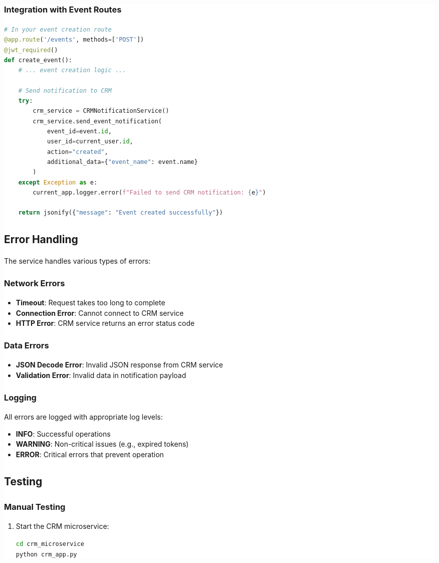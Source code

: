 ### Integration with Event Routes

```python
# In your event creation route
@app.route('/events', methods=['POST'])
@jwt_required()
def create_event():
    # ... event creation logic ...
    
    # Send notification to CRM
    try:
        crm_service = CRMNotificationService()
        crm_service.send_event_notification(
            event_id=event.id,
            user_id=current_user.id,
            action="created",
            additional_data={"event_name": event.name}
        )
    except Exception as e:
        current_app.logger.error(f"Failed to send CRM notification: {e}")
    
    return jsonify({"message": "Event created successfully"})
```

## Error Handling

The service handles various types of errors:

### Network Errors
- **Timeout**: Request takes too long to complete
- **Connection Error**: Cannot connect to CRM service
- **HTTP Error**: CRM service returns an error status code

### Data Errors
- **JSON Decode Error**: Invalid JSON response from CRM service
- **Validation Error**: Invalid data in notification payload

### Logging

All errors are logged with appropriate log levels:
- **INFO**: Successful operations
- **WARNING**: Non-critical issues (e.g., expired tokens)
- **ERROR**: Critical errors that prevent operation

## Testing

### Manual Testing

1. Start the CRM microservice:
   ```bash
   cd crm_microservice
   python crm_app.py
   ```

